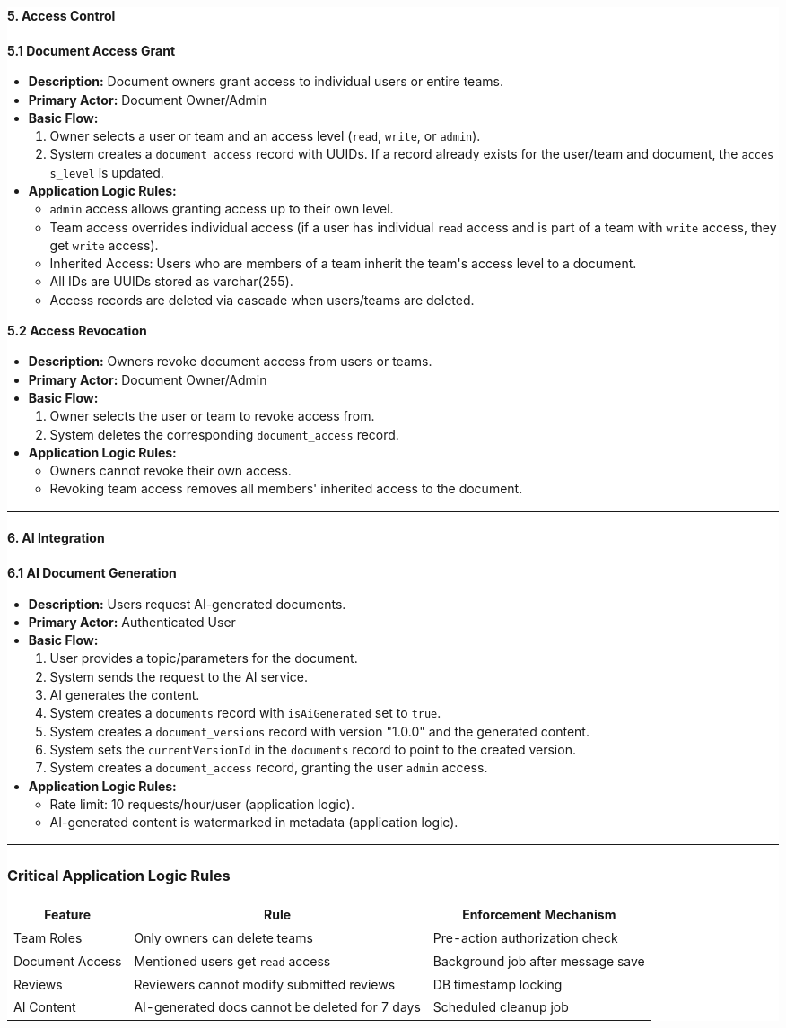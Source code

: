 #### **5. Access Control**

**5.1 Document Access Grant**

- **Description:** Document owners grant access to individual users or entire teams.
- **Primary Actor:** Document Owner/Admin
- **Basic Flow:**
  1. Owner selects a user or team and an access level (`read`, `write`, or `admin`).
  2. System creates a `document_access` record with UUIDs. If a record already exists for the user/team and document, the `access_level` is updated.
- **Application Logic Rules:**
  - `admin` access allows granting access up to their own level.
  - Team access overrides individual access (if a user has individual `read` access and is part of a team with `write` access, they get `write` access).
  - Inherited Access: Users who are members of a team inherit the team's access level to a document.
  - All IDs are UUIDs stored as varchar(255).
  - Access records are deleted via cascade when users/teams are deleted.

**5.2 Access Revocation**

- **Description:** Owners revoke document access from users or teams.
- **Primary Actor:** Document Owner/Admin
- **Basic Flow:**
  1. Owner selects the user or team to revoke access from.
  2. System deletes the corresponding `document_access` record.
- **Application Logic Rules:**
  - Owners cannot revoke their own access.
  - Revoking team access removes all members' inherited access to the document.

---

#### **6. AI Integration**

**6.1 AI Document Generation**

- **Description:** Users request AI-generated documents.
- **Primary Actor:** Authenticated User
- **Basic Flow:**
  1. User provides a topic/parameters for the document.
  2. System sends the request to the AI service.
  3. AI generates the content.
  4. System creates a `documents` record with `isAiGenerated` set to `true`.
  5. System creates a `document_versions` record with version "1.0.0" and the generated content.
  6. System sets the `currentVersionId` in the `documents` record to point to the created version.
  7. System creates a `document_access` record, granting the user `admin` access.
- **Application Logic Rules:**
  - Rate limit: 10 requests/hour/user (application logic).
  - AI-generated content is watermarked in metadata (application logic).

---

### Critical Application Logic Rules

| Feature         | Rule                                           | Enforcement Mechanism             |
| --------------- | ---------------------------------------------- | --------------------------------- |
| Team Roles      | Only owners can delete teams                   | Pre-action authorization check    |
| Document Access | Mentioned users get `read` access              | Background job after message save |
| Reviews         | Reviewers cannot modify submitted reviews      | DB timestamp locking              |
| AI Content      | AI-generated docs cannot be deleted for 7 days | Scheduled cleanup job             |
